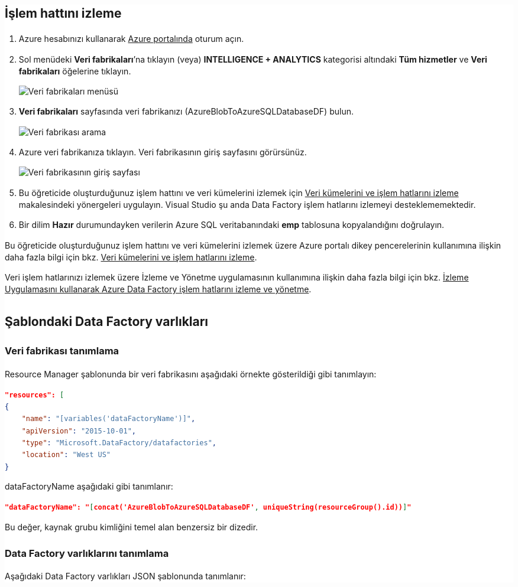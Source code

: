 ## <a name="monitor-pipeline"></a>İşlem hattını izleme

1. Azure hesabınızı kullanarak [Azure portalında](https://portal.azure.com) oturum açın.
2. Sol menüdeki **Veri fabrikaları**’na tıklayın (veya) **INTELLIGENCE + ANALYTICS** kategorisi altındaki **Tüm hizmetler** ve **Veri fabrikaları** öğelerine tıklayın.
   
    ![Veri fabrikaları menüsü](media/data-factory-copy-activity-tutorial-using-azure-resource-manager-template/data-factories-menu.png)
3. **Veri fabrikaları** sayfasında veri fabrikanızı (AzureBlobToAzureSQLDatabaseDF) bulun. 
   
    ![Veri fabrikası arama](media/data-factory-copy-activity-tutorial-using-azure-resource-manager-template/search-for-data-factory.png)  
4. Azure veri fabrikanıza tıklayın. Veri fabrikasının giriş sayfasını görürsünüz.
   
    ![Veri fabrikasının giriş sayfası](media/data-factory-copy-activity-tutorial-using-azure-resource-manager-template/data-factory-home-page.png)  
6. Bu öğreticide oluşturduğunuz işlem hattını ve veri kümelerini izlemek için [Veri kümelerini ve işlem hatlarını izleme](data-factory-monitor-manage-pipelines.md) makalesindeki yönergeleri uygulayın. Visual Studio şu anda Data Factory işlem hatlarını izlemeyi desteklememektedir.
7. Bir dilim **Hazır** durumundayken verilerin Azure SQL veritabanındaki **emp** tablosuna kopyalandığını doğrulayın.


Bu öğreticide oluşturduğunuz işlem hattını ve veri kümelerini izlemek üzere Azure portalı dikey pencerelerinin kullanımına ilişkin daha fazla bilgi için bkz. [Veri kümelerini ve işlem hatlarını izleme](data-factory-monitor-manage-pipelines.md).

Veri işlem hatlarınızı izlemek üzere İzleme ve Yönetme uygulamasının kullanımına ilişkin daha fazla bilgi için bkz. [İzleme Uygulamasını kullanarak Azure Data Factory işlem hatlarını izleme ve yönetme](data-factory-monitor-manage-app.md).

## <a name="data-factory-entities-in-the-template"></a>Şablondaki Data Factory varlıkları
### <a name="define-data-factory"></a>Veri fabrikası tanımlama
Resource Manager şablonunda bir veri fabrikasını aşağıdaki örnekte gösterildiği gibi tanımlayın:  

```json
"resources": [
{
    "name": "[variables('dataFactoryName')]",
    "apiVersion": "2015-10-01",
    "type": "Microsoft.DataFactory/datafactories",
    "location": "West US"
}
```

dataFactoryName aşağıdaki gibi tanımlanır: 

```json
"dataFactoryName": "[concat('AzureBlobToAzureSQLDatabaseDF', uniqueString(resourceGroup().id))]"
```

Bu değer, kaynak grubu kimliğini temel alan benzersiz bir dizedir.  

### <a name="defining-data-factory-entities"></a>Data Factory varlıklarını tanımlama
Aşağıdaki Data Factory varlıkları JSON şablonunda tanımlanır: 
